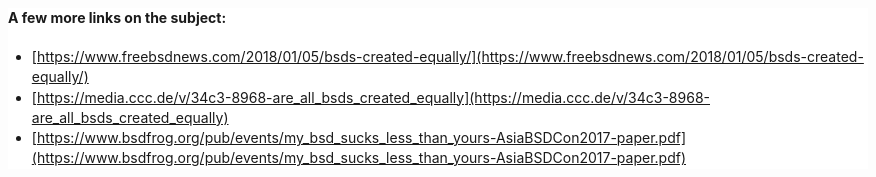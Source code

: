 
#### A few more links on the subject:

*   [https://www.freebsdnews.com/2018/01/05/bsds-created-equally/](https://www.freebsdnews.com/2018/01/05/bsds-created-equally/)
*   [https://media.ccc.de/v/34c3-8968-are_all_bsds_created_equally](https://media.ccc.de/v/34c3-8968-are_all_bsds_created_equally)
*   [https://www.bsdfrog.org/pub/events/my_bsd_sucks_less_than_yours-AsiaBSDCon2017-paper.pdf](https://www.bsdfrog.org/pub/events/my_bsd_sucks_less_than_yours-AsiaBSDCon2017-paper.pdf)
